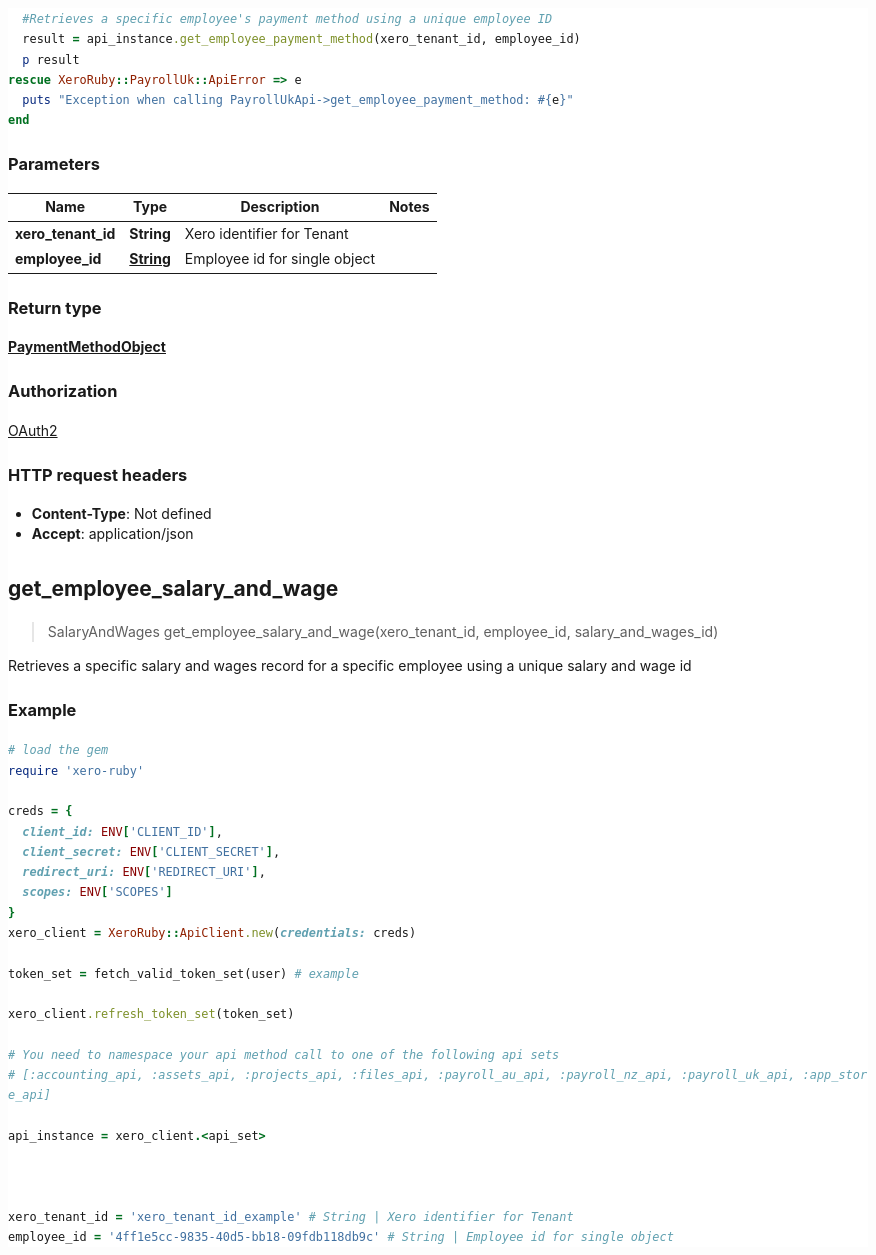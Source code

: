 ```ruby
  #Retrieves a specific employee's payment method using a unique employee ID
  result = api_instance.get_employee_payment_method(xero_tenant_id, employee_id)
  p result
rescue XeroRuby::PayrollUk::ApiError => e
  puts "Exception when calling PayrollUkApi->get_employee_payment_method: #{e}"
end
```

### Parameters


Name | Type | Description  | Notes
------------- | ------------- | ------------- | -------------
 **xero_tenant_id** | **String**| Xero identifier for Tenant | 
 **employee_id** | [**String**](.md)| Employee id for single object | 

### Return type

[**PaymentMethodObject**](PaymentMethodObject.md)

### Authorization

[OAuth2](../README.md#OAuth2)

### HTTP request headers

- **Content-Type**: Not defined
- **Accept**: application/json


## get_employee_salary_and_wage

> SalaryAndWages get_employee_salary_and_wage(xero_tenant_id, employee_id, salary_and_wages_id)

Retrieves a specific salary and wages record for a specific employee using a unique salary and wage id

### Example

```ruby
# load the gem
require 'xero-ruby'

creds = {
  client_id: ENV['CLIENT_ID'],
  client_secret: ENV['CLIENT_SECRET'],
  redirect_uri: ENV['REDIRECT_URI'],
  scopes: ENV['SCOPES']
}
xero_client = XeroRuby::ApiClient.new(credentials: creds)

token_set = fetch_valid_token_set(user) # example

xero_client.refresh_token_set(token_set)

# You need to namespace your api method call to one of the following api sets
# [:accounting_api, :assets_api, :projects_api, :files_api, :payroll_au_api, :payroll_nz_api, :payroll_uk_api, :app_store_api]

api_instance = xero_client.<api_set>



xero_tenant_id = 'xero_tenant_id_example' # String | Xero identifier for Tenant
employee_id = '4ff1e5cc-9835-40d5-bb18-09fdb118db9c' # String | Employee id for single object
```
